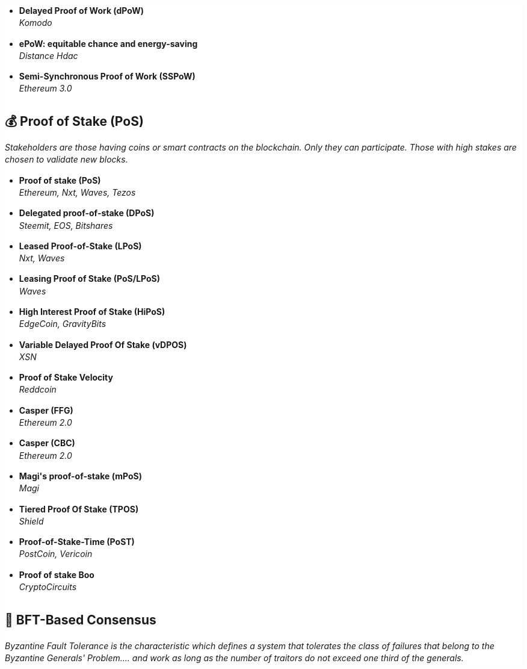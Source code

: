 - **Delayed Proof of Work (dPoW)**  
  *Komodo*

- **ePoW: equitable chance and energy-saving**  
  *Distance Hdac*

- **Semi-Synchronous Proof of Work (SSPoW)**  
  *Ethereum 3.0*

## 💰 Proof of Stake (PoS)

*Stakeholders are those having coins or smart contracts on the blockchain. Only they can participate. Those with high stakes are chosen to validate new blocks.*

- **Proof of stake (PoS)**  
  *Ethereum, Nxt, Waves, Tezos*

- **Delegated proof-of-stake (DPoS)**  
  *Steemit, EOS, Bitshares*

- **Leased Proof-of-Stake (LPoS)**  
  *Nxt, Waves*

- **Leasing Proof of Stake (PoS/LPoS)**  
  *Waves*

- **High Interest Proof of Stake (HiPoS)**  
  *EdgeCoin, GravityBits*

- **Variable Delayed Proof Of Stake (vDPOS)**  
  *XSN*

- **Proof of Stake Velocity**  
  *Reddcoin*

- **Casper (FFG)**  
  *Ethereum 2.0*

- **Casper (CBC)**  
  *Ethereum 2.0*

- **Magi's proof-of-stake (mPoS)**  
  *Magi*

- **Tiered Proof Of Stake (TPOS)**  
  *Shield*

- **Proof-of-Stake-Time (PoST)**  
  *PostCoin, Vericoin*

- **Proof of stake Boo**  
  *CryptoCircuits*

## 🤝 BFT-Based Consensus

*Byzantine Fault Tolerance is the characteristic which defines a system that tolerates the class of failures that belong to the Byzantine Generals' Problem.... and work as long as the number of traitors do not exceed one third of the generals.*
